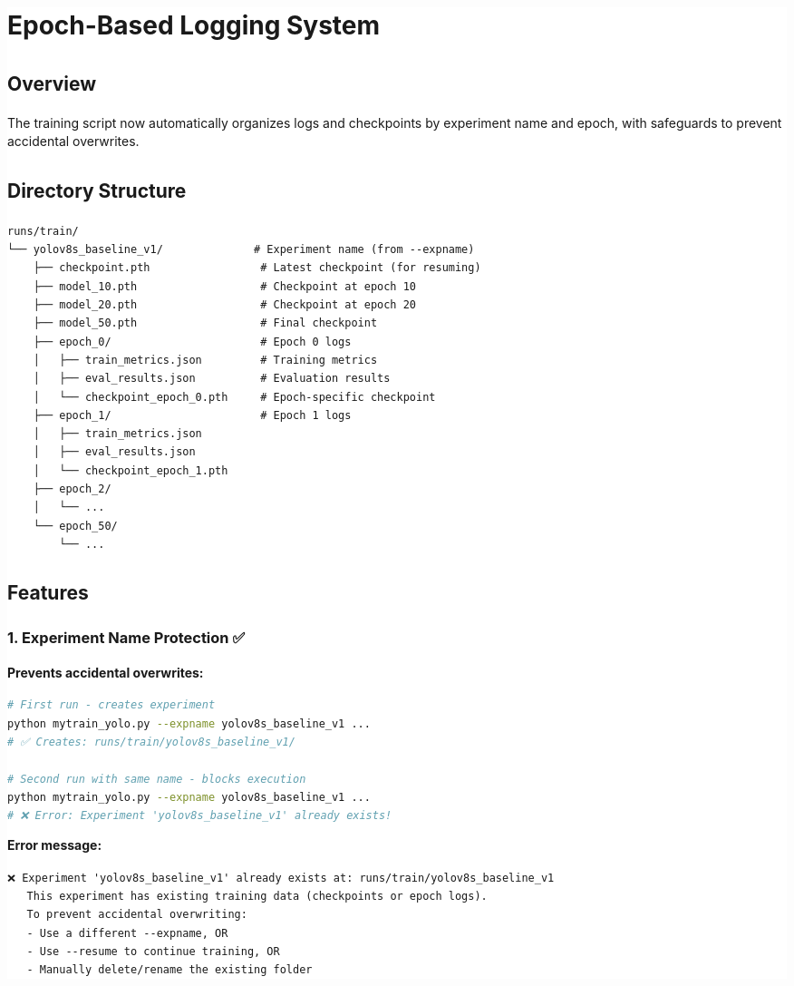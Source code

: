 # Epoch-Based Logging System

## Overview

The training script now automatically organizes logs and checkpoints by experiment name and epoch, with safeguards to prevent accidental overwrites.

## Directory Structure

```
runs/train/
└── yolov8s_baseline_v1/              # Experiment name (from --expname)
    ├── checkpoint.pth                 # Latest checkpoint (for resuming)
    ├── model_10.pth                   # Checkpoint at epoch 10
    ├── model_20.pth                   # Checkpoint at epoch 20
    ├── model_50.pth                   # Final checkpoint
    ├── epoch_0/                       # Epoch 0 logs
    │   ├── train_metrics.json         # Training metrics
    │   ├── eval_results.json          # Evaluation results
    │   └── checkpoint_epoch_0.pth     # Epoch-specific checkpoint
    ├── epoch_1/                       # Epoch 1 logs
    │   ├── train_metrics.json
    │   ├── eval_results.json
    │   └── checkpoint_epoch_1.pth
    ├── epoch_2/
    │   └── ...
    └── epoch_50/
        └── ...
```

## Features

### 1. Experiment Name Protection ✅

**Prevents accidental overwrites:**
```bash
# First run - creates experiment
python mytrain_yolo.py --expname yolov8s_baseline_v1 ...
# ✅ Creates: runs/train/yolov8s_baseline_v1/

# Second run with same name - blocks execution
python mytrain_yolo.py --expname yolov8s_baseline_v1 ...
# ❌ Error: Experiment 'yolov8s_baseline_v1' already exists!
```

**Error message:**
```
❌ Experiment 'yolov8s_baseline_v1' already exists at: runs/train/yolov8s_baseline_v1
   This experiment has existing training data (checkpoints or epoch logs).
   To prevent accidental overwriting:
   - Use a different --expname, OR
   - Use --resume to continue training, OR
   - Manually delete/rename the existing folder
```
